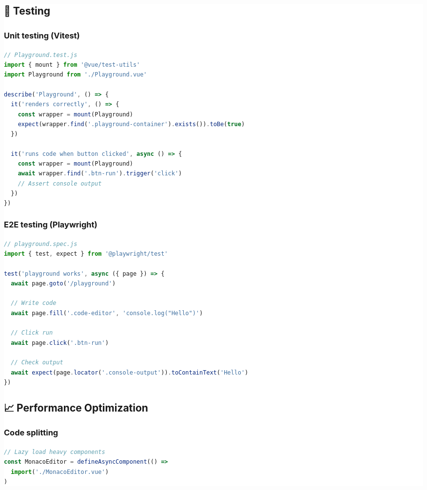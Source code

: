 ## 🧪 Testing

### Unit testing (Vitest)

```javascript
// Playground.test.js
import { mount } from '@vue/test-utils'
import Playground from './Playground.vue'

describe('Playground', () => {
  it('renders correctly', () => {
    const wrapper = mount(Playground)
    expect(wrapper.find('.playground-container').exists()).toBe(true)
  })
  
  it('runs code when button clicked', async () => {
    const wrapper = mount(Playground)
    await wrapper.find('.btn-run').trigger('click')
    // Assert console output
  })
})
```

### E2E testing (Playwright)

```javascript
// playground.spec.js
import { test, expect } from '@playwright/test'

test('playground works', async ({ page }) => {
  await page.goto('/playground')
  
  // Write code
  await page.fill('.code-editor', 'console.log("Hello")')
  
  // Click run
  await page.click('.btn-run')
  
  // Check output
  await expect(page.locator('.console-output')).toContainText('Hello')
})
```

## 📈 Performance Optimization

### Code splitting

```javascript
// Lazy load heavy components
const MonacoEditor = defineAsyncComponent(() =>
  import('./MonacoEditor.vue')
)
```
